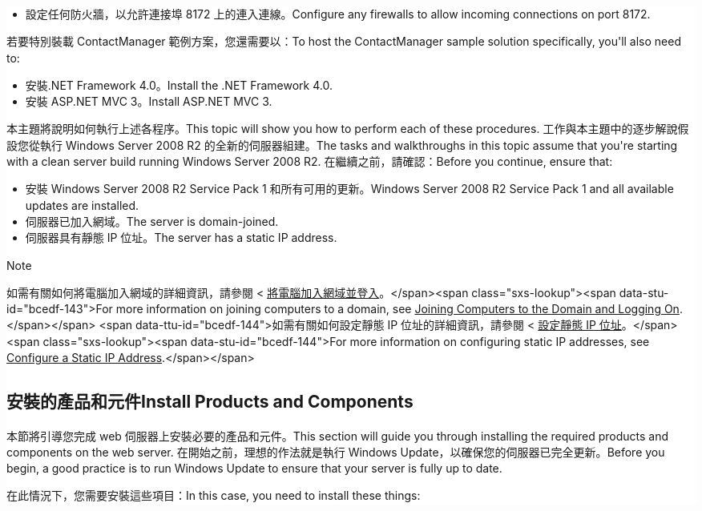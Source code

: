 - <span data-ttu-id="bcedf-133">設定任何防火牆，以允許連接埠 8172 上的連入連線。</span><span class="sxs-lookup"><span data-stu-id="bcedf-133">Configure any firewalls to allow incoming connections on port 8172.</span></span>

<span data-ttu-id="bcedf-134">若要特別裝載 ContactManager 範例方案，您還需要以：</span><span class="sxs-lookup"><span data-stu-id="bcedf-134">To host the ContactManager sample solution specifically, you'll also need to:</span></span>

- <span data-ttu-id="bcedf-135">安裝.NET Framework 4.0。</span><span class="sxs-lookup"><span data-stu-id="bcedf-135">Install the .NET Framework 4.0.</span></span>
- <span data-ttu-id="bcedf-136">安裝 ASP.NET MVC 3。</span><span class="sxs-lookup"><span data-stu-id="bcedf-136">Install ASP.NET MVC 3.</span></span>

<span data-ttu-id="bcedf-137">本主題將說明如何執行上述各程序。</span><span class="sxs-lookup"><span data-stu-id="bcedf-137">This topic will show you how to perform each of these procedures.</span></span> <span data-ttu-id="bcedf-138">工作與本主題中的逐步解說假設您從執行 Windows Server 2008 R2 的全新的伺服器組建。</span><span class="sxs-lookup"><span data-stu-id="bcedf-138">The tasks and walkthroughs in this topic assume that you're starting with a clean server build running Windows Server 2008 R2.</span></span> <span data-ttu-id="bcedf-139">在繼續之前，請確認：</span><span class="sxs-lookup"><span data-stu-id="bcedf-139">Before you continue, ensure that:</span></span>

- <span data-ttu-id="bcedf-140">安裝 Windows Server 2008 R2 Service Pack 1 和所有可用的更新。</span><span class="sxs-lookup"><span data-stu-id="bcedf-140">Windows Server 2008 R2 Service Pack 1 and all available updates are installed.</span></span>
- <span data-ttu-id="bcedf-141">伺服器已加入網域。</span><span class="sxs-lookup"><span data-stu-id="bcedf-141">The server is domain-joined.</span></span>
- <span data-ttu-id="bcedf-142">伺服器具有靜態 IP 位址。</span><span class="sxs-lookup"><span data-stu-id="bcedf-142">The server has a static IP address.</span></span>

> [!NOTE]
> <span data-ttu-id="bcedf-143">如需有關如何將電腦加入網域的詳細資訊，請參閱 <<c0> [ 將電腦加入網域並登入](https://technet.microsoft.com/library/cc725618(v=WS.10).aspx)。</span><span class="sxs-lookup"><span data-stu-id="bcedf-143">For more information on joining computers to a domain, see [Joining Computers to the Domain and Logging On](https://technet.microsoft.com/library/cc725618(v=WS.10).aspx).</span></span> <span data-ttu-id="bcedf-144">如需有關如何設定靜態 IP 位址的詳細資訊，請參閱 <<c0> [ 設定靜態 IP 位址](https://technet.microsoft.com/library/cc754203(v=ws.10).aspx)。</span><span class="sxs-lookup"><span data-stu-id="bcedf-144">For more information on configuring static IP addresses, see [Configure a Static IP Address](https://technet.microsoft.com/library/cc754203(v=ws.10).aspx).</span></span>


## <a name="install-products-and-components"></a><span data-ttu-id="bcedf-145">安裝的產品和元件</span><span class="sxs-lookup"><span data-stu-id="bcedf-145">Install Products and Components</span></span>

<span data-ttu-id="bcedf-146">本節將引導您完成 web 伺服器上安裝必要的產品和元件。</span><span class="sxs-lookup"><span data-stu-id="bcedf-146">This section will guide you through installing the required products and components on the web server.</span></span> <span data-ttu-id="bcedf-147">在開始之前，理想的作法就是執行 Windows Update，以確保您的伺服器已完全更新。</span><span class="sxs-lookup"><span data-stu-id="bcedf-147">Before you begin, a good practice is to run Windows Update to ensure that your server is fully up to date.</span></span>

<span data-ttu-id="bcedf-148">在此情況下，您需要安裝這些項目：</span><span class="sxs-lookup"><span data-stu-id="bcedf-148">In this case, you need to install these things:</span></span>
